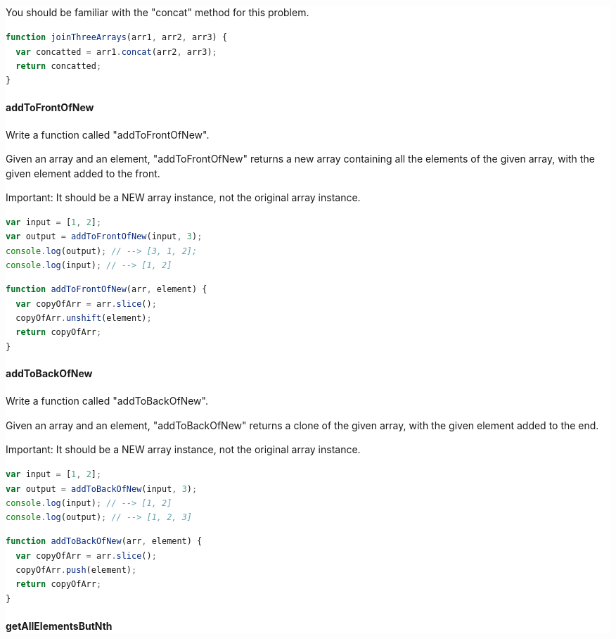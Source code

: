 You should be familiar with the "concat" method for this problem.

```javascript
function joinThreeArrays(arr1, arr2, arr3) {
  var concatted = arr1.concat(arr2, arr3);
  return concatted;
}
```

#### addToFrontOfNew

Write a function called "addToFrontOfNew".

Given an array and an element, "addToFrontOfNew" returns a new array containing all the elements of the given array, with the given element added to the front.

Important: It should be a NEW array instance, not the original array instance.

```javascript
var input = [1, 2];
var output = addToFrontOfNew(input, 3);
console.log(output); // --> [3, 1, 2];
console.log(input); // --> [1, 2]
```

```javascript
function addToFrontOfNew(arr, element) {
  var copyOfArr = arr.slice();
  copyOfArr.unshift(element);
  return copyOfArr;
}
```

#### addToBackOfNew

Write a function called "addToBackOfNew".

Given an array and an element, "addToBackOfNew" returns a clone of the given array, with the given element added to the end.

Important: It should be a NEW array instance, not the original array instance.

```javascript
var input = [1, 2];
var output = addToBackOfNew(input, 3);
console.log(input); // --> [1, 2]
console.log(output); // --> [1, 2, 3]
```

```javascript
function addToBackOfNew(arr, element) {
  var copyOfArr = arr.slice();
  copyOfArr.push(element);
  return copyOfArr;
}
```

#### getAllElementsButNth
